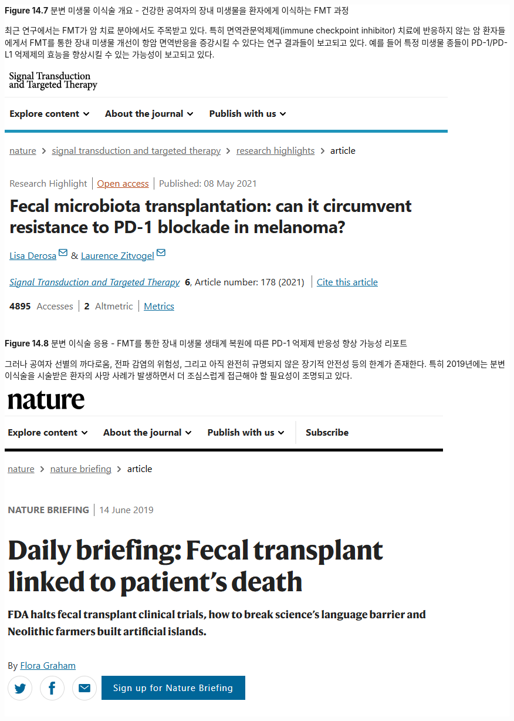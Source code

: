 **Figure 14.7** 분변 미생물 이식술 개요 - 건강한 공여자의 장내 미생물을 환자에게 이식하는 FMT 과정

최근 연구에서는 FMT가 암 치료 분야에서도 주목받고 있다. 특히 면역관문억제제(immune checkpoint inhibitor) 치료에 반응하지 않는 암 환자들에게서 FMT를 통한 장내 미생물 개선이 항암 면역반응을 증강시킬 수 있다는 연구 결과들이 보고되고 있다. 예를 들어 특정 미생물 종들이 PD-1/PD-L1 억제제의 효능을 향상시킬 수 있는 가능성이 보고되고 있다.

![분변 이식술 응용](../assets/images/fecal-transplant.png)

**Figure 14.8** 분변 이식술 응용 - FMT를 통한 장내 미생물 생태계 복원에 따른 PD-1 억제제 반응성 향상 가능성 리포트

그러나 공여자 선별의 까다로움, 전파 감염의 위험성, 그리고 아직 완전히 규명되지 않은 장기적 안전성 등의 한계가 존재한다. 특히 2019년에는 분변 이식술을 시술받은 환자의 사망 사례가 발생하면서 더 조심스럽게 접근해야 할 필요성이 조명되고 있다.

![분변 이식술 위험성](../assets/images/fecal-transplant-patient-death.png)
